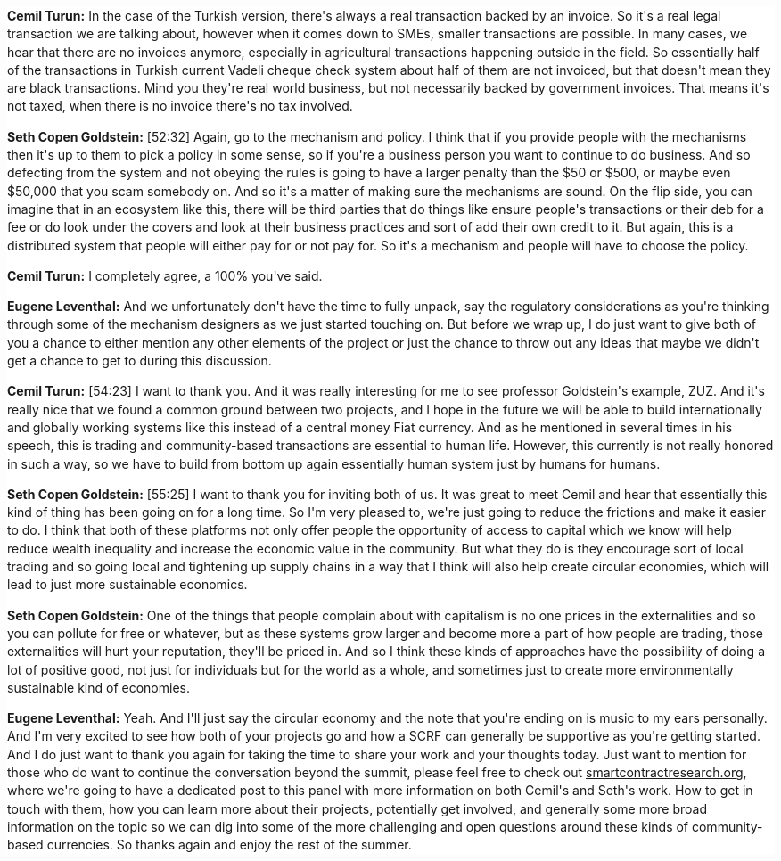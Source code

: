 **Cemil Turun:** In the case of the Turkish version, there's always a real transaction backed by an invoice. So it's a real legal transaction we are talking about, however when it comes down to SMEs, smaller transactions are possible. In many cases, we hear that there are no invoices anymore, especially in agricultural transactions happening outside in the field. So essentially half of the transactions in Turkish current Vadeli cheque check system about half of them are not invoiced, but that doesn't mean they are black transactions. Mind you they're real world business, but not necessarily backed by government invoices. That means it's not taxed, when there is no invoice there's no tax involved.

**Seth Copen Goldstein:** [52:32] Again, go to the mechanism and policy. I think that if you provide people with the mechanisms then it's up to them to pick a policy in some sense, so if you're a business person you want to continue to do business. And so defecting from the system and not obeying the rules is going to have a larger penalty than the $50 or $500, or maybe even $50,000 that you scam somebody on. And so it's a matter of making sure the mechanisms are sound. On the flip side, you can imagine that in an ecosystem like this, there will be third parties that do things like ensure people's transactions or their deb for a fee or do look under the covers and look at their business practices and sort of add their own credit to it. But again, this is a distributed system that people will either pay for or not pay for. So it's a mechanism and people will have to choose the policy.

**Cemil Turun:** I completely agree, a 100% you've said.

**Eugene Leventhal:** And we unfortunately don't have the time to fully unpack, say the regulatory considerations as you're thinking through some of the mechanism designers as we just started touching on. But before we wrap up, I do just want to give both of you a chance to either mention any other elements of the project or just the chance to throw out any ideas that maybe we didn't get a chance to get to during this discussion.

**Cemil Turun:** [54:23] I want to thank you. And it was really interesting for me to see professor Goldstein's example, ZUZ. And it's really nice that we found a common ground between two projects, and I hope in the future we will be able to build internationally and globally working systems like this instead of a central money Fiat currency. And as he mentioned in several times in his speech, this is trading and community-based transactions are essential to human life. However, this currently is not really honored in such a way, so we have to build from bottom up again essentially human system just by humans for humans.

**Seth Copen Goldstein:** [55:25] I want to thank you for inviting both of us. It was great to meet Cemil and hear that essentially this kind of thing has been going on for a long time. So I'm very pleased to, we're just going to reduce the frictions and make it easier to do. I think that both of these platforms not only offer people the opportunity of access to capital which we know will help reduce wealth inequality and increase the economic value in the community. But what they do is they encourage sort of local trading and so going local and tightening up supply chains in a way that I think will also help create circular economies, which will lead to just more sustainable economics.

**Seth Copen Goldstein:** One of the things that people complain about with capitalism is no one prices in the externalities and so you can pollute for free or whatever, but as these systems grow larger and become more a part of how people are trading, those externalities will hurt your reputation, they'll be priced in. And so I think these kinds of approaches have the possibility of doing a lot of positive good, not just for individuals but for the world as a whole, and sometimes just to create more environmentally sustainable kind of economies.

**Eugene Leventhal:** Yeah. And I'll just say the circular economy and the note that you're ending on is music to my ears personally. And I'm very excited to see how both of your projects go and how a SCRF can generally be supportive as you're getting started. And I do just want to thank you again for taking the time to share your work and your thoughts today. Just want to mention for those who do want to continue the conversation beyond the summit, please feel free to check out [smartcontractresearch.org](http://smartcontractresearch.org/), where we're going to have a dedicated post to this panel with more information on both Cemil's and Seth's work. How to get in touch with them, how you can learn more about their projects, potentially get involved, and generally some more broad information on the topic so we can dig into some of the more challenging and open questions around these kinds of community-based currencies. So thanks again and enjoy the rest of the summer.
